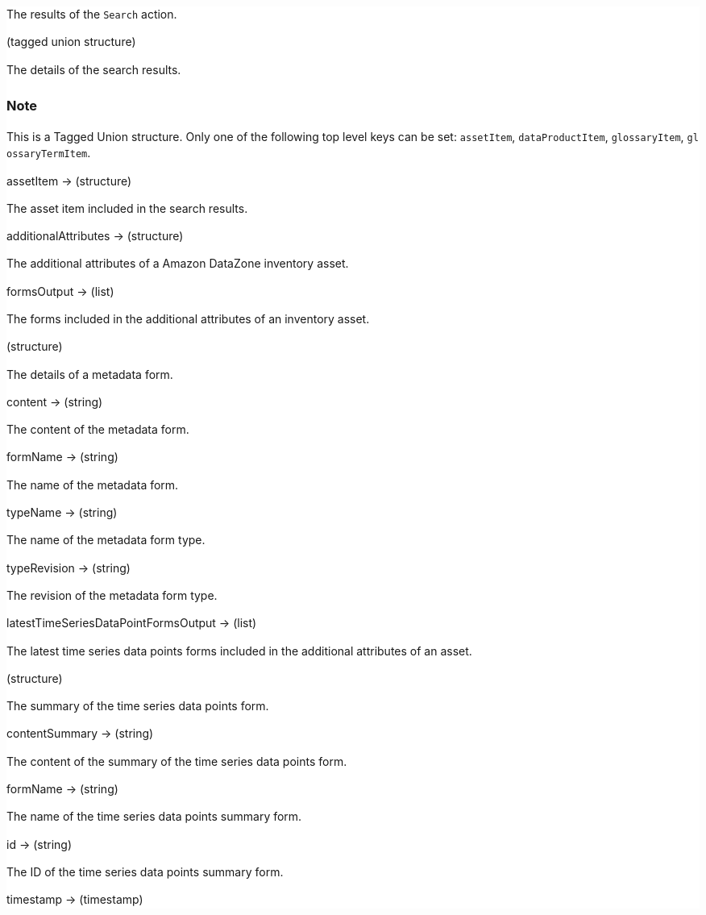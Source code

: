 The results of the `Search` action.

(tagged union structure)

The details of the search results.

### Note

This is a Tagged Union structure. Only one of the following top level keys can be set: `assetItem`, `dataProductItem`, `glossaryItem`, `glossaryTermItem`.

assetItem -> (structure)

The asset item included in the search results.

additionalAttributes -> (structure)

The additional attributes of a Amazon DataZone inventory asset.

formsOutput -> (list)

The forms included in the additional attributes of an inventory asset.

(structure)

The details of a metadata form.

content -> (string)

The content of the metadata form.

formName -> (string)

The name of the metadata form.

typeName -> (string)

The name of the metadata form type.

typeRevision -> (string)

The revision of the metadata form type.

latestTimeSeriesDataPointFormsOutput -> (list)

The latest time series data points forms included in the additional attributes of an asset.

(structure)

The summary of the time series data points form.

contentSummary -> (string)

The content of the summary of the time series data points form.

formName -> (string)

The name of the time series data points summary form.

id -> (string)

The ID of the time series data points summary form.

timestamp -> (timestamp)
